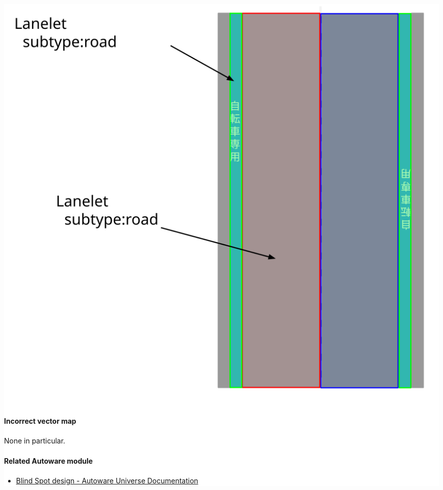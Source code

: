 ![svg](../assets/vm-03-15_3.svg)

#### Incorrect vector map 

None in particular.

#### Related Autoware module

- [Blind Spot design - Autoware Universe Documentation](https://autowarefoundation.github.io/autoware.universe/main/planning/behavior_velocity_planner/autoware_behavior_velocity_blind_spot_module/)
